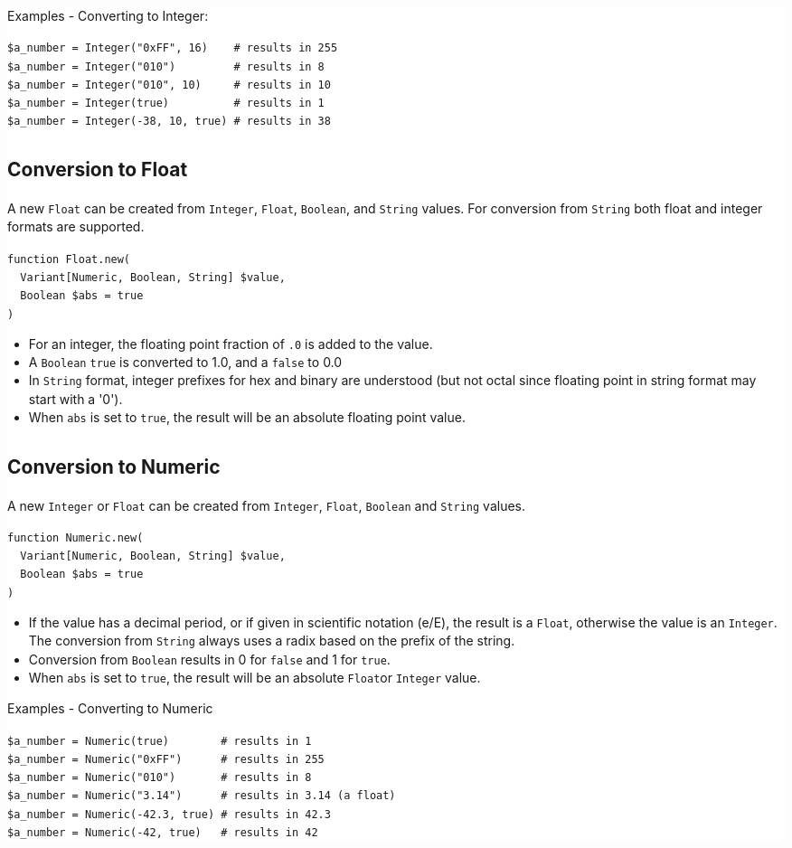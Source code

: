 Examples - Converting to Integer:

```puppet
$a_number = Integer("0xFF", 16)    # results in 255
$a_number = Integer("010")         # results in 8
$a_number = Integer("010", 10)     # results in 10
$a_number = Integer(true)          # results in 1
$a_number = Integer(-38, 10, true) # results in 38
```

Conversion to Float
-------------------

A new `Float` can be created from `Integer`, `Float`, `Boolean`, and `String` values.
For conversion from `String` both float and integer formats are supported.

```puppet
function Float.new(
  Variant[Numeric, Boolean, String] $value,
  Boolean $abs = true
)
```


* For an integer, the floating point fraction of `.0` is added to the value.
* A `Boolean` `true` is converted to 1.0, and a `false` to 0.0
* In `String` format, integer prefixes for hex and binary are understood (but not octal since
  floating point in string format may start with a '0').
* When `abs` is set to `true`, the result will be an absolute floating point value.

Conversion to Numeric
---------------------

A new `Integer` or `Float` can be created from `Integer`, `Float`, `Boolean` and
`String` values.

```puppet
function Numeric.new(
  Variant[Numeric, Boolean, String] $value,
  Boolean $abs = true
)
```

* If the value has a decimal period, or if given in scientific notation
  (e/E), the result is a `Float`, otherwise the value is an `Integer`. The
  conversion from `String` always uses a radix based on the prefix of the string.
* Conversion from `Boolean` results in 0 for `false` and 1 for `true`.
* When `abs` is set to `true`, the result will be an absolute `Float`or `Integer` value.

Examples - Converting to Numeric

```puppet
$a_number = Numeric(true)        # results in 1
$a_number = Numeric("0xFF")      # results in 255
$a_number = Numeric("010")       # results in 8
$a_number = Numeric("3.14")      # results in 3.14 (a float)
$a_number = Numeric(-42.3, true) # results in 42.3
$a_number = Numeric(-42, true)   # results in 42
```
